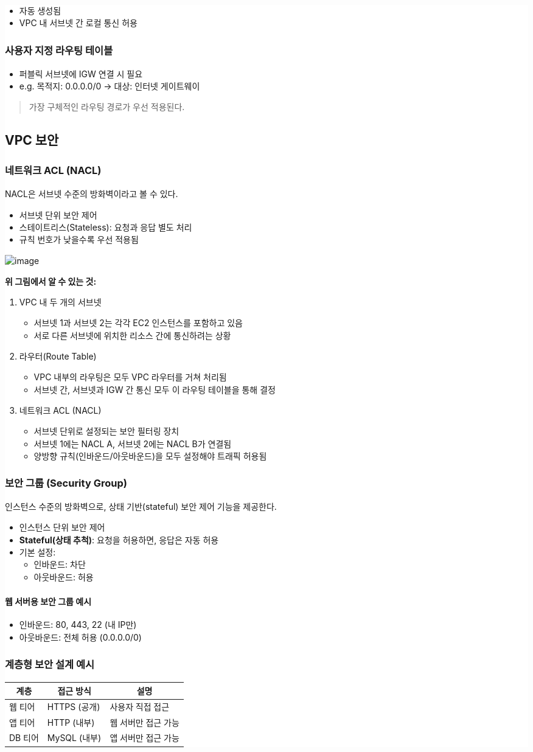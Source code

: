 - 자동 생성됨    
- VPC 내 서브넷 간 로컬 통신 허용

### 사용자 지정 라우팅 테이블

- 퍼블릭 서브넷에 IGW 연결 시 필요
- e.g. 목적지: 0.0.0.0/0 → 대상: 인터넷 게이트웨이

> 가장 구체적인 라우팅 경로가 우선 적용된다.

## VPC 보안

### 네트워크 ACL (NACL)

NACL은 서브넷 수준의 방화벽이라고 볼 수 있다.

- 서브넷 단위 보안 제어    
- 스테이트리스(Stateless): 요청과 응답 별도 처리
- 규칙 번호가 낮을수록 우선 적용됨

![image](https://nullisdefined.s3.ap-northeast-2.amazonaws.com/images/38f2562b7ba2c44f370e5db538fc050d.png)

**위 그림에서 알 수 있는 것:**

1. VPC 내 두 개의 서브넷
	- 서브넷 1과 서브넷 2는 각각 EC2 인스턴스를 포함하고 있음
	- 서로 다른 서브넷에 위치한 리소스 간에 통신하려는 상황

2. 라우터(Route Table)
	- VPC 내부의 라우팅은 모두 VPC 라우터를 거쳐 처리됨
	- 서브넷 간, 서브넷과 IGW 간 통신 모두 이 라우팅 테이블을 통해 결정

3. 네트워크 ACL (NACL)
	- 서브넷 단위로 설정되는 보안 필터링 장치
	- 서브넷 1에는 NACL A, 서브넷 2에는 NACL B가 연결됨
	- 양방향 규칙(인바운드/아웃바운드)을 모두 설정해야 트래픽 허용됨

### 보안 그룹 (Security Group)

인스턴스 수준의 방화벽으로, 상태 기반(stateful) 보안 제어 기능을 제공한다.

- 인스턴스 단위 보안 제어    
- **Stateful(상태 추척)**: 요청을 허용하면, 응답은 자동 허용
- 기본 설정:
	- 인바운드: 차단
	- 아웃바운드: 허용

#### 웹 서버용 보안 그룹 예시

- 인바운드: 80, 443, 22 (내 IP만)
- 아웃바운드: 전체 허용 (0.0.0.0/0)

### 계층형 보안 설계 예시

|**계층**|**접근 방식**|**설명**|
|---|---|---|
|웹 티어|HTTPS (공개)|사용자 직접 접근|
|앱 티어|HTTP (내부)|웹 서버만 접근 가능|
|DB 티어|MySQL (내부)|앱 서버만 접근 가능|
